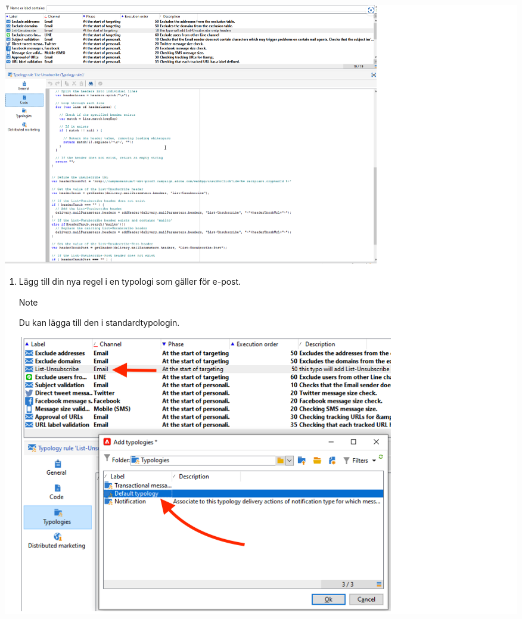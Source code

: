    ![bild](../assets/CreatingTypologyRules3.png)

1. Lägg till din nya regel i en typologi som gäller för e-post.

   >[!NOTE]
   >
   >Du kan lägga till den i standardtypologin.

   ![bild](../assets/CreatingTypologyRules4.png)
